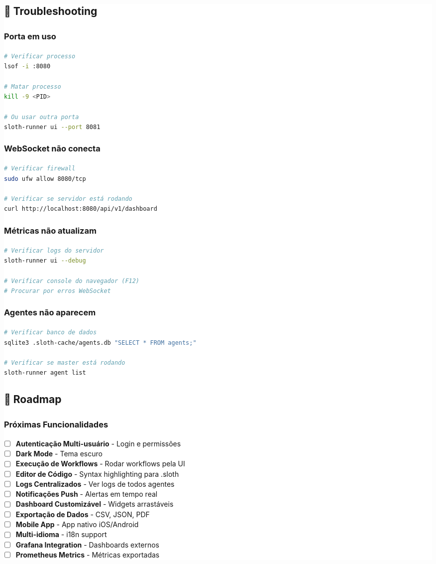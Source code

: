 ## 🐛 Troubleshooting

### Porta em uso

```bash
# Verificar processo
lsof -i :8080

# Matar processo
kill -9 <PID>

# Ou usar outra porta
sloth-runner ui --port 8081
```

### WebSocket não conecta

```bash
# Verificar firewall
sudo ufw allow 8080/tcp

# Verificar se servidor está rodando
curl http://localhost:8080/api/v1/dashboard
```

### Métricas não atualizam

```bash
# Verificar logs do servidor
sloth-runner ui --debug

# Verificar console do navegador (F12)
# Procurar por erros WebSocket
```

### Agentes não aparecem

```bash
# Verificar banco de dados
sqlite3 .sloth-cache/agents.db "SELECT * FROM agents;"

# Verificar se master está rodando
sloth-runner agent list
```

## 🚀 Roadmap

### Próximas Funcionalidades

- [ ] **Autenticação Multi-usuário** - Login e permissões
- [ ] **Dark Mode** - Tema escuro
- [ ] **Execução de Workflows** - Rodar workflows pela UI
- [ ] **Editor de Código** - Syntax highlighting para .sloth
- [ ] **Logs Centralizados** - Ver logs de todos agentes
- [ ] **Notificações Push** - Alertas em tempo real
- [ ] **Dashboard Customizável** - Widgets arrastáveis
- [ ] **Exportação de Dados** - CSV, JSON, PDF
- [ ] **Mobile App** - App nativo iOS/Android
- [ ] **Multi-idioma** - i18n support
- [ ] **Grafana Integration** - Dashboards externos
- [ ] **Prometheus Metrics** - Métricas exportadas

